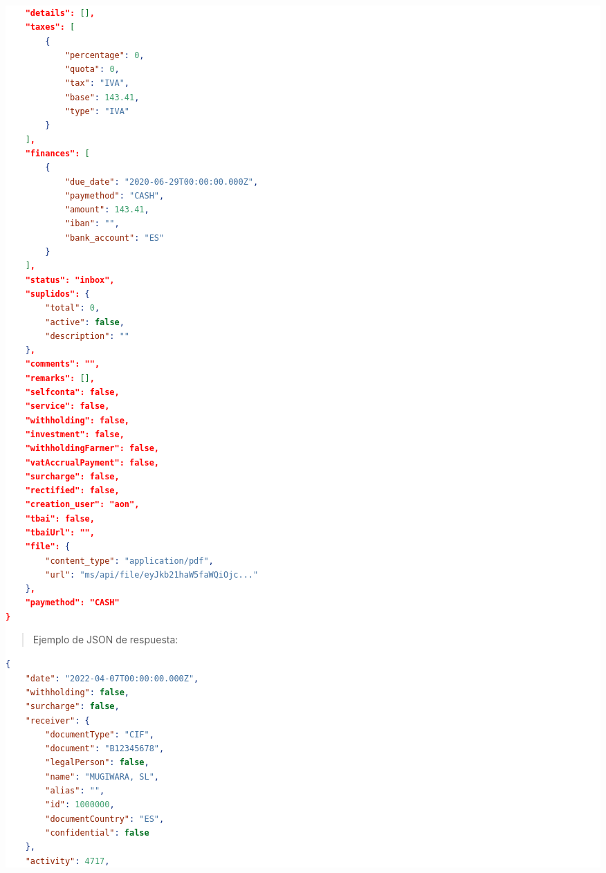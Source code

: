 ```json
    "details": [],
    "taxes": [
        {
            "percentage": 0,
            "quota": 0,
            "tax": "IVA",
            "base": 143.41,
            "type": "IVA"
        }
    ],
    "finances": [
        {
            "due_date": "2020-06-29T00:00:00.000Z",
            "paymethod": "CASH",
            "amount": 143.41,
            "iban": "",
            "bank_account": "ES"
        }
    ],
    "status": "inbox",
    "suplidos": {
        "total": 0,
        "active": false,
        "description": ""
    },
    "comments": "",
    "remarks": [],
    "selfconta": false,
    "service": false,
    "withholding": false,
    "investment": false,
    "withholdingFarmer": false,
    "vatAccrualPayment": false,
    "surcharge": false,
    "rectified": false,
    "creation_user": "aon",
    "tbai": false,
    "tbaiUrl": "",
    "file": {
        "content_type": "application/pdf",
        "url": "ms/api/file/eyJkb21haW5faWQiOjc..."
    },
    "paymethod": "CASH"
}
```

> Ejemplo de JSON de respuesta:

```json
{
    "date": "2022-04-07T00:00:00.000Z",
    "withholding": false,
    "surcharge": false,
    "receiver": {
        "documentType": "CIF",
        "document": "B12345678",
        "legalPerson": false,
        "name": "MUGIWARA, SL",
        "alias": "",
        "id": 1000000,
        "documentCountry": "ES",
        "confidential": false
    },
    "activity": 4717,
```